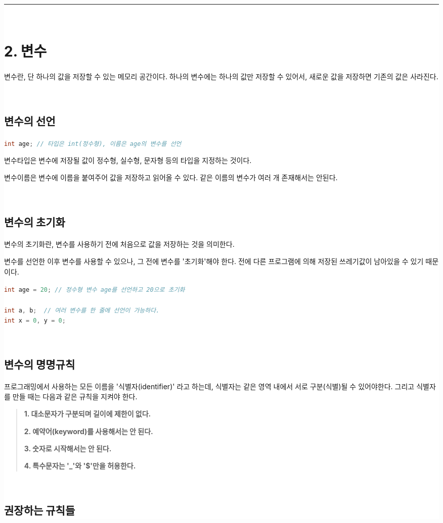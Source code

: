 -------------

<br>



# 2. 변수

변수란, 단 하나의 값을 저장할 수 있는 메모리 공간이다. 하나의 변수에는 하나의 값만 저장할 수 있어서, 새로운 값을 저장하면 기존의 값은 사라진다.

<br>

## 변수의 선언

```java
int age; // 타입은 int(정수형), 이름은 age의 변수를 선언
```

변수타입은 변수에 저장될 값이 정수형, 실수형, 문자형 등의 타입을 지정하는 것이다.

변수이름은 변수에 이름을 붙여주어 값을 저장하고 읽어올 수 있다. 같은 이름의 변수가 여러 개 존재해서는 안된다.



<br>

## 변수의 초기화

변수의 초기화란, 변수를 사용하기 전에 처음으로 값을 저장하는 것을 의미한다.

변수를 선언한 이후 변수를 사용할 수 있으나, 그 전에 변수를 '초기화'해야 한다. 전에 다른 프로그램에 의해 저장된 쓰레기값이 남아있을 수 있기 때문이다.

```java
int age = 20; // 정수형 변수 age를 선언하고 20으로 초기화

int a, b;  // 여러 변수를 한 줄에 선언이 가능하다.
int x = 0, y = 0; 
```

<br>

## 변수의 명명규칙

프로그래밍에서 사용하는 모든 이름을 '식별자(identifier)' 라고 하는데, 식별자는 같은 영역 내에서 서로 구분(식별)될 수 있어야한다. 그리고 식별자를 만들 때는 다음과 같은 규칙을 지켜야 한다.

> **1. 대소문자가 구분되며 길이에 제한이 없다.**
>
> **2. 예약어(keyword)를 사용해서는 안 된다.**
>
> **3. 숫자로 시작해서는 안 된다.**
>
> **4. 특수문자는 '_'와 '$'만을 허용한다.**

<br>

## 권장하는 규칙들

